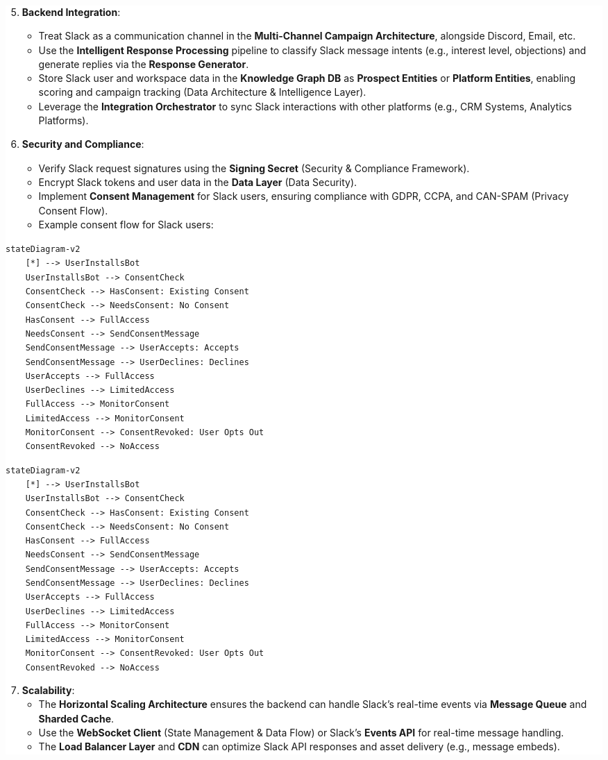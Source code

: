 5. **Backend Integration**:  
   - Treat Slack as a communication channel in the **Multi-Channel Campaign Architecture**, alongside Discord, Email, etc.  
   - Use the **Intelligent Response Processing** pipeline to classify Slack message intents (e.g., interest level, objections) and generate replies via the **Response Generator**.  
   - Store Slack user and workspace data in the **Knowledge Graph DB** as **Prospect Entities** or **Platform Entities**, enabling scoring and campaign tracking (Data Architecture & Intelligence Layer).  
   - Leverage the **Integration Orchestrator** to sync Slack interactions with other platforms (e.g., CRM Systems, Analytics Platforms).

6. **Security and Compliance**:  
   - Verify Slack request signatures using the **Signing Secret** (Security & Compliance Framework).  
   - Encrypt Slack tokens and user data in the **Data Layer** (Data Security).  
   - Implement **Consent Management** for Slack users, ensuring compliance with GDPR, CCPA, and CAN-SPAM (Privacy Consent Flow).  
   - Example consent flow for Slack users:

```mermaid
stateDiagram-v2
    [*] --> UserInstallsBot
    UserInstallsBot --> ConsentCheck
    ConsentCheck --> HasConsent: Existing Consent
    ConsentCheck --> NeedsConsent: No Consent
    HasConsent --> FullAccess
    NeedsConsent --> SendConsentMessage
    SendConsentMessage --> UserAccepts: Accepts
    SendConsentMessage --> UserDeclines: Declines
    UserAccepts --> FullAccess
    UserDeclines --> LimitedAccess
    FullAccess --> MonitorConsent
    LimitedAccess --> MonitorConsent
    MonitorConsent --> ConsentRevoked: User Opts Out
    ConsentRevoked --> NoAccess
```

```mermaid
stateDiagram-v2
    [*] --> UserInstallsBot
    UserInstallsBot --> ConsentCheck
    ConsentCheck --> HasConsent: Existing Consent
    ConsentCheck --> NeedsConsent: No Consent
    HasConsent --> FullAccess
    NeedsConsent --> SendConsentMessage
    SendConsentMessage --> UserAccepts: Accepts
    SendConsentMessage --> UserDeclines: Declines
    UserAccepts --> FullAccess
    UserDeclines --> LimitedAccess
    FullAccess --> MonitorConsent
    LimitedAccess --> MonitorConsent
    MonitorConsent --> ConsentRevoked: User Opts Out
    ConsentRevoked --> NoAccess
```

7. **Scalability**:  
   - The **Horizontal Scaling Architecture** ensures the backend can handle Slack’s real-time events via **Message Queue** and **Sharded Cache**.  
   - Use the **WebSocket Client** (State Management & Data Flow) or Slack’s **Events API** for real-time message handling.  
   - The **Load Balancer Layer** and **CDN** can optimize Slack API responses and asset delivery (e.g., message embeds).
